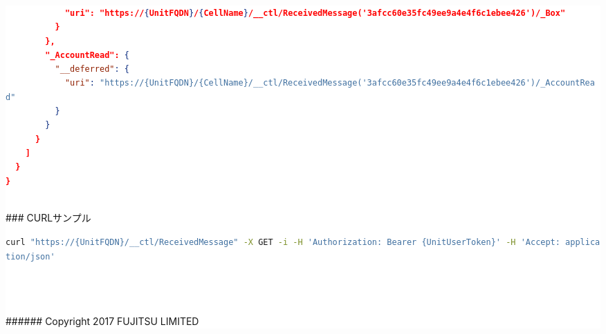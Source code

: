 ```json
            "uri": "https://{UnitFQDN}/{CellName}/__ctl/ReceivedMessage('3afcc60e35fc49ee9a4e4f6c1ebee426')/_Box"
          }
        },
        "_AccountRead": {
          "__deferred": {
            "uri": "https://{UnitFQDN}/{CellName}/__ctl/ReceivedMessage('3afcc60e35fc49ee9a4e4f6c1ebee426')/_AccountRead"
          }
        }
      }
    ]
  }
}
```

<br>
### CURLサンプル

```sh
curl "https://{UnitFQDN}/__ctl/ReceivedMessage" -X GET -i -H 'Authorization: Bearer {UnitUserToken}' -H 'Accept: application/json'
```
<br>
<br>
<br>
###### Copyright 2017    FUJITSU LIMITED
